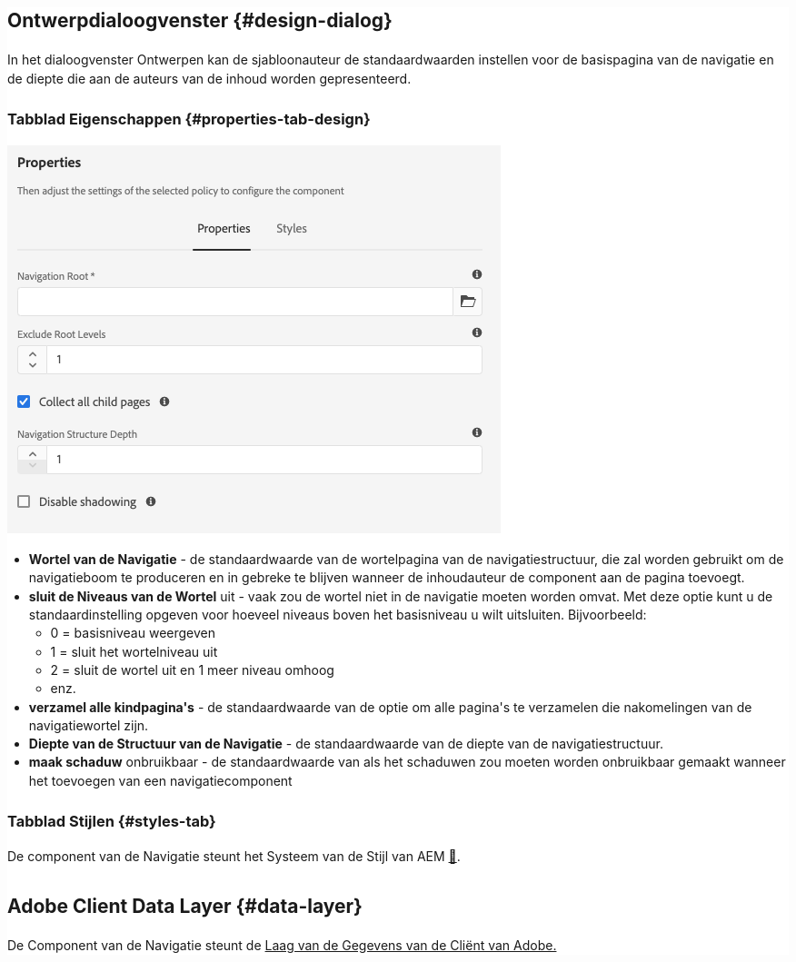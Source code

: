 ## Ontwerpdialoogvenster {#design-dialog}

In het dialoogvenster Ontwerpen kan de sjabloonauteur de standaardwaarden instellen voor de basispagina van de navigatie en de diepte die aan de auteurs van de inhoud worden gepresenteerd.

### Tabblad Eigenschappen {#properties-tab-design}

![ het ontwerpdialoog van de Component van de Navigatie ](/help/assets/navigation-design.png)

* **Wortel van de Navigatie** - de standaardwaarde van de wortelpagina van de navigatiestructuur, die zal worden gebruikt om de navigatieboom te produceren en in gebreke te blijven wanneer de inhoudauteur de component aan de pagina toevoegt.
* **sluit de Niveaus van de Wortel** uit - vaak zou de wortel niet in de navigatie moeten worden omvat. Met deze optie kunt u de standaardinstelling opgeven voor hoeveel niveaus boven het basisniveau u wilt uitsluiten. Bijvoorbeeld:
   * 0 = basisniveau weergeven
   * 1 = sluit het wortelniveau uit
   * 2 = sluit de wortel uit en 1 meer niveau omhoog
   * enz.
* **verzamel alle kindpagina&#39;s** - de standaardwaarde van de optie om alle pagina&#39;s te verzamelen die nakomelingen van de navigatiewortel zijn.
* **Diepte van de Structuur van de Navigatie** - de standaardwaarde van de diepte van de navigatiestructuur.
* **maak schaduw** onbruikbaar - de standaardwaarde van als het schaduwen zou moeten worden onbruikbaar gemaakt wanneer het toevoegen van een navigatiecomponent

### Tabblad Stijlen {#styles-tab}

De component van de Navigatie steunt het Systeem van de Stijl van AEM [&#128279;](/help/get-started/authoring.md#component-styling).

## Adobe Client Data Layer {#data-layer}

De Component van de Navigatie steunt de [ Laag van de Gegevens van de Cliënt van Adobe.](/help/developing/data-layer/overview.md)
